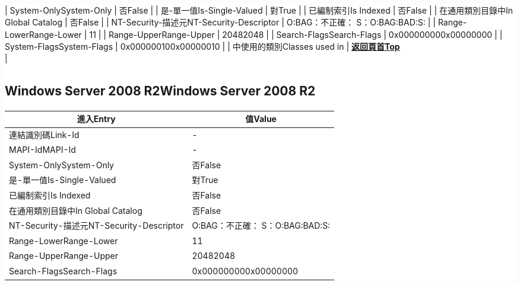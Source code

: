 | <span data-ttu-id="642a6-237">System-Only</span><span class="sxs-lookup"><span data-stu-id="642a6-237">System-Only</span></span>            | <span data-ttu-id="642a6-238">否</span><span class="sxs-lookup"><span data-stu-id="642a6-238">False</span></span>                           |
| <span data-ttu-id="642a6-239">是-單一值</span><span class="sxs-lookup"><span data-stu-id="642a6-239">Is-Single-Valued</span></span>       | <span data-ttu-id="642a6-240">對</span><span class="sxs-lookup"><span data-stu-id="642a6-240">True</span></span>                            |
| <span data-ttu-id="642a6-241">已編制索引</span><span class="sxs-lookup"><span data-stu-id="642a6-241">Is Indexed</span></span>             | <span data-ttu-id="642a6-242">否</span><span class="sxs-lookup"><span data-stu-id="642a6-242">False</span></span>                           |
| <span data-ttu-id="642a6-243">在通用類別目錄中</span><span class="sxs-lookup"><span data-stu-id="642a6-243">In Global Catalog</span></span>      | <span data-ttu-id="642a6-244">否</span><span class="sxs-lookup"><span data-stu-id="642a6-244">False</span></span>                           |
| <span data-ttu-id="642a6-245">NT-Security-描述元</span><span class="sxs-lookup"><span data-stu-id="642a6-245">NT-Security-Descriptor</span></span> | <span data-ttu-id="642a6-246">O:BAG：不正確： S：</span><span class="sxs-lookup"><span data-stu-id="642a6-246">O:BAG:BAD:S:</span></span>                    |
| <span data-ttu-id="642a6-247">Range-Lower</span><span class="sxs-lookup"><span data-stu-id="642a6-247">Range-Lower</span></span>            | <span data-ttu-id="642a6-248">1</span><span class="sxs-lookup"><span data-stu-id="642a6-248">1</span></span>                               |
| <span data-ttu-id="642a6-249">Range-Upper</span><span class="sxs-lookup"><span data-stu-id="642a6-249">Range-Upper</span></span>            | <span data-ttu-id="642a6-250">2048</span><span class="sxs-lookup"><span data-stu-id="642a6-250">2048</span></span>                            |
| <span data-ttu-id="642a6-251">Search-Flags</span><span class="sxs-lookup"><span data-stu-id="642a6-251">Search-Flags</span></span>           | <span data-ttu-id="642a6-252">0x00000000</span><span class="sxs-lookup"><span data-stu-id="642a6-252">0x00000000</span></span>                      |
| <span data-ttu-id="642a6-253">System-Flags</span><span class="sxs-lookup"><span data-stu-id="642a6-253">System-Flags</span></span>           | <span data-ttu-id="642a6-254">0x00000010</span><span class="sxs-lookup"><span data-stu-id="642a6-254">0x00000010</span></span>                      |
| <span data-ttu-id="642a6-255">中使用的類別</span><span class="sxs-lookup"><span data-stu-id="642a6-255">Classes used in</span></span>        | [<span data-ttu-id="642a6-256">**返回頁首**</span><span class="sxs-lookup"><span data-stu-id="642a6-256">**Top**</span></span>](c-top.md)<br/> |



## <a name="windows-server-2008-r2"></a><span data-ttu-id="642a6-257">Windows Server 2008 R2</span><span class="sxs-lookup"><span data-stu-id="642a6-257">Windows Server 2008 R2</span></span>



| <span data-ttu-id="642a6-258">進入</span><span class="sxs-lookup"><span data-stu-id="642a6-258">Entry</span></span> | <span data-ttu-id="642a6-259">值</span><span class="sxs-lookup"><span data-stu-id="642a6-259">Value</span></span> |
|------------------------|---------------------------------|
| <span data-ttu-id="642a6-260">連結識別碼</span><span class="sxs-lookup"><span data-stu-id="642a6-260">Link-Id</span></span>                | \-                              |
| <span data-ttu-id="642a6-261">MAPI-Id</span><span class="sxs-lookup"><span data-stu-id="642a6-261">MAPI-Id</span></span>                | \-                              |
| <span data-ttu-id="642a6-262">System-Only</span><span class="sxs-lookup"><span data-stu-id="642a6-262">System-Only</span></span>            | <span data-ttu-id="642a6-263">否</span><span class="sxs-lookup"><span data-stu-id="642a6-263">False</span></span>                           |
| <span data-ttu-id="642a6-264">是-單一值</span><span class="sxs-lookup"><span data-stu-id="642a6-264">Is-Single-Valued</span></span>       | <span data-ttu-id="642a6-265">對</span><span class="sxs-lookup"><span data-stu-id="642a6-265">True</span></span>                            |
| <span data-ttu-id="642a6-266">已編制索引</span><span class="sxs-lookup"><span data-stu-id="642a6-266">Is Indexed</span></span>             | <span data-ttu-id="642a6-267">否</span><span class="sxs-lookup"><span data-stu-id="642a6-267">False</span></span>                           |
| <span data-ttu-id="642a6-268">在通用類別目錄中</span><span class="sxs-lookup"><span data-stu-id="642a6-268">In Global Catalog</span></span>      | <span data-ttu-id="642a6-269">否</span><span class="sxs-lookup"><span data-stu-id="642a6-269">False</span></span>                           |
| <span data-ttu-id="642a6-270">NT-Security-描述元</span><span class="sxs-lookup"><span data-stu-id="642a6-270">NT-Security-Descriptor</span></span> | <span data-ttu-id="642a6-271">O:BAG：不正確： S：</span><span class="sxs-lookup"><span data-stu-id="642a6-271">O:BAG:BAD:S:</span></span>                    |
| <span data-ttu-id="642a6-272">Range-Lower</span><span class="sxs-lookup"><span data-stu-id="642a6-272">Range-Lower</span></span>            | <span data-ttu-id="642a6-273">1</span><span class="sxs-lookup"><span data-stu-id="642a6-273">1</span></span>                               |
| <span data-ttu-id="642a6-274">Range-Upper</span><span class="sxs-lookup"><span data-stu-id="642a6-274">Range-Upper</span></span>            | <span data-ttu-id="642a6-275">2048</span><span class="sxs-lookup"><span data-stu-id="642a6-275">2048</span></span>                            |
| <span data-ttu-id="642a6-276">Search-Flags</span><span class="sxs-lookup"><span data-stu-id="642a6-276">Search-Flags</span></span>           | <span data-ttu-id="642a6-277">0x00000000</span><span class="sxs-lookup"><span data-stu-id="642a6-277">0x00000000</span></span>                      |